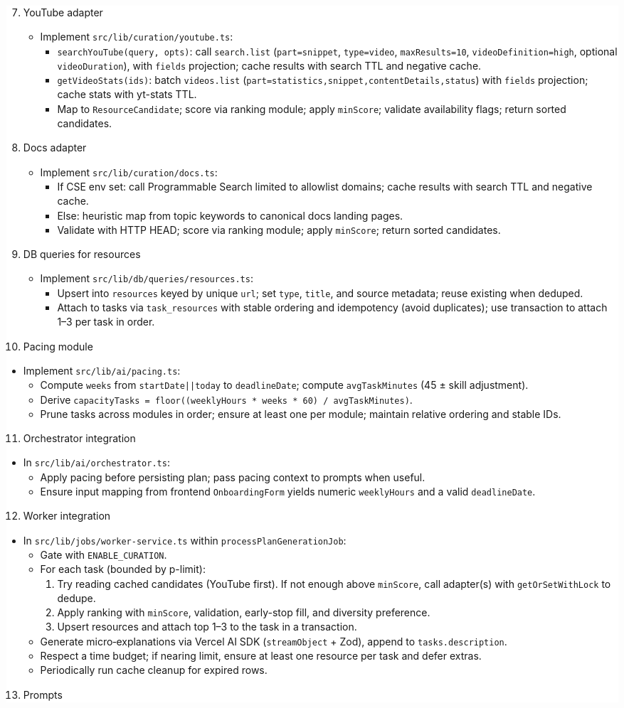 7. YouTube adapter
   - Implement `src/lib/curation/youtube.ts`:
     - `searchYouTube(query, opts)`: call `search.list` (`part=snippet`, `type=video`, `maxResults=10`, `videoDefinition=high`, optional `videoDuration`), with `fields` projection; cache results with search TTL and negative cache.
     - `getVideoStats(ids)`: batch `videos.list` (`part=statistics,snippet,contentDetails,status`) with `fields` projection; cache stats with yt-stats TTL.
     - Map to `ResourceCandidate`; score via ranking module; apply `minScore`; validate availability flags; return sorted candidates.

8. Docs adapter
   - Implement `src/lib/curation/docs.ts`:
     - If CSE env set: call Programmable Search limited to allowlist domains; cache results with search TTL and negative cache.
     - Else: heuristic map from topic keywords to canonical docs landing pages.
     - Validate with HTTP HEAD; score via ranking module; apply `minScore`; return sorted candidates.

9. DB queries for resources
   - Implement `src/lib/db/queries/resources.ts`:
     - Upsert into `resources` keyed by unique `url`; set `type`, `title`, and source metadata; reuse existing when deduped.
     - Attach to tasks via `task_resources` with stable ordering and idempotency (avoid duplicates); use transaction to attach 1–3 per task in order.

10. Pacing module

- Implement `src/lib/ai/pacing.ts`:
  - Compute `weeks` from `startDate||today` to `deadlineDate`; compute `avgTaskMinutes` (45 ± skill adjustment).
  - Derive `capacityTasks = floor((weeklyHours * weeks * 60) / avgTaskMinutes)`.
  - Prune tasks across modules in order; ensure at least one per module; maintain relative ordering and stable IDs.

11. Orchestrator integration

- In `src/lib/ai/orchestrator.ts`:
  - Apply pacing before persisting plan; pass pacing context to prompts when useful.
  - Ensure input mapping from frontend `OnboardingForm` yields numeric `weeklyHours` and a valid `deadlineDate`.

12. Worker integration

- In `src/lib/jobs/worker-service.ts` within `processPlanGenerationJob`:
  - Gate with `ENABLE_CURATION`.
  - For each task (bounded by p-limit):
    1.  Try reading cached candidates (YouTube first). If not enough above `minScore`, call adapter(s) with `getOrSetWithLock` to dedupe.
    2.  Apply ranking with `minScore`, validation, early-stop fill, and diversity preference.
    3.  Upsert resources and attach top 1–3 to the task in a transaction.
  - Generate micro‑explanations via Vercel AI SDK (`streamObject` + Zod), append to `tasks.description`.
  - Respect a time budget; if nearing limit, ensure at least one resource per task and defer extras.
  - Periodically run cache cleanup for expired rows.

13. Prompts
